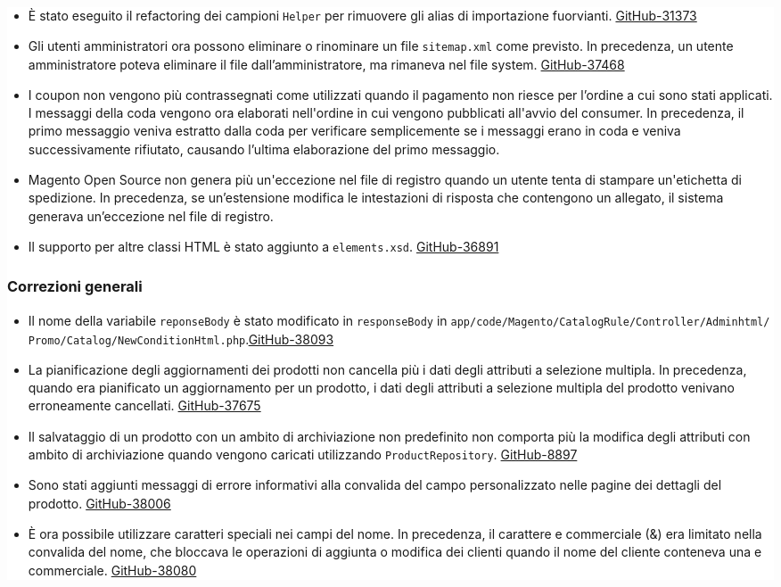 

* È stato eseguito il refactoring dei campioni `Helper` per rimuovere gli alias di importazione fuorvianti. [GitHub-31373](https://github.com/magento/magento2/issues/31373)



* Gli utenti amministratori ora possono eliminare o rinominare un file `sitemap.xml` come previsto. In precedenza, un utente amministratore poteva eliminare il file dall’amministratore, ma rimaneva nel file system. [GitHub-37468](https://github.com/magento/magento2/issues/37468)



* I coupon non vengono più contrassegnati come utilizzati quando il pagamento non riesce per l’ordine a cui sono stati applicati. I messaggi della coda vengono ora elaborati nell&#39;ordine in cui vengono pubblicati all&#39;avvio del consumer. In precedenza, il primo messaggio veniva estratto dalla coda per verificare semplicemente se i messaggi erano in coda e veniva successivamente rifiutato, causando l’ultima elaborazione del primo messaggio.



* Magento Open Source non genera più un&#39;eccezione nel file di registro quando un utente tenta di stampare un&#39;etichetta di spedizione. In precedenza, se un’estensione modifica le intestazioni di risposta che contengono un allegato, il sistema generava un’eccezione nel file di registro.



* Il supporto per altre classi HTML è stato aggiunto a `elements.xsd`. [GitHub-36891](https://github.com/magento/magento2/issues/36891)

### Correzioni generali



* Il nome della variabile `reponseBody` è stato modificato in `responseBody` in `app/code/Magento/CatalogRule/Controller/Adminhtml/Promo/Catalog/NewConditionHtml.php`.[GitHub-38093](https://github.com/magento/magento2/issues/38093)



* La pianificazione degli aggiornamenti dei prodotti non cancella più i dati degli attributi a selezione multipla. In precedenza, quando era pianificato un aggiornamento per un prodotto, i dati degli attributi a selezione multipla del prodotto venivano erroneamente cancellati. [GitHub-37675](https://github.com/magento/magento2/issues/37675)



* Il salvataggio di un prodotto con un ambito di archiviazione non predefinito non comporta più la modifica degli attributi con ambito di archiviazione quando vengono caricati utilizzando `ProductRepository`. [GitHub-8897](https://github.com/magento/magento2/issues/8897)



* Sono stati aggiunti messaggi di errore informativi alla convalida del campo personalizzato nelle pagine dei dettagli del prodotto. [GitHub-38006](https://github.com/magento/magento2/issues/38006)



* È ora possibile utilizzare caratteri speciali nei campi del nome. In precedenza, il carattere e commerciale (&amp;) era limitato nella convalida del nome, che bloccava le operazioni di aggiunta o modifica dei clienti quando il nome del cliente conteneva una e commerciale. [GitHub-38080](https://github.com/magento/magento2/issues/38080)



